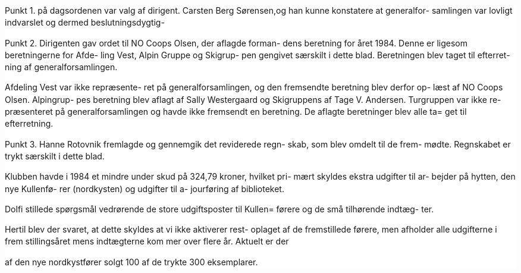 Punkt 1. på dagsordenen var valg af
dirigent. Carsten Berg Sørensen,og
han kunne konstatere at generalfor-
samlingen var lovligt indvarslet og
dermed beslutningsdygtig-

Punkt 2. Dirigenten gav ordet til
NO Coops Olsen, der aflagde forman-
dens beretning for året 1984. Denne
er ligesom beretningerne for Afde-
ling Vest, Alpin Gruppe og Skigrup-
pen gengivet særskilt i dette blad.
Beretningen blev taget til efterret-
ning af generalforsamlingen.

Afdeling Vest var ikke repræsente-
ret på generalforsamlingen, og den
fremsendte beretning blev derfor op-
læst af NO Coops Olsen. Alpingrup-
pes beretning blev aflagt af Sally
Westergaard og Skigruppens af Tage
V. Andersen. Turgruppen var ikke re-
præsenteret på generalforsamlingen
og havde ikke fremsendt en beretning.
De aflagte beretninger blev alle ta=
get til efterretning.

Punkt 3. Hanne Rotovnik fremlagde
og gennemgik det reviderede regn-
skab, som blev omdelt til de frem-
mødte. Regnskabet er trykt særskilt
i dette blad.

Klubben havde i 1984 et mindre under
skud på 324,79 kroner, hvilket pri-
mært skyldes ekstra udgifter til ar-
bejder på hytten, den nye Kullenfø-
rer (nordkysten) og udgifter til a-
jourføring af biblioteket.

Dolfi stillede spørgsmål vedrørende
de store udgiftsposter til Kullen=
førere og de små tilhørende indtæg-
ter.

Hertil blev der svaret, at dette
skyldes at vi ikke aktiverer rest-
oplaget af de fremstillede førere,
men afholder alle udgifterne i frem
stillingsåret mens indtægterne kom
mer over flere år. Aktuelt er der

af den nye nordkystfører solgt 100
af de trykte 300 eksemplarer.
